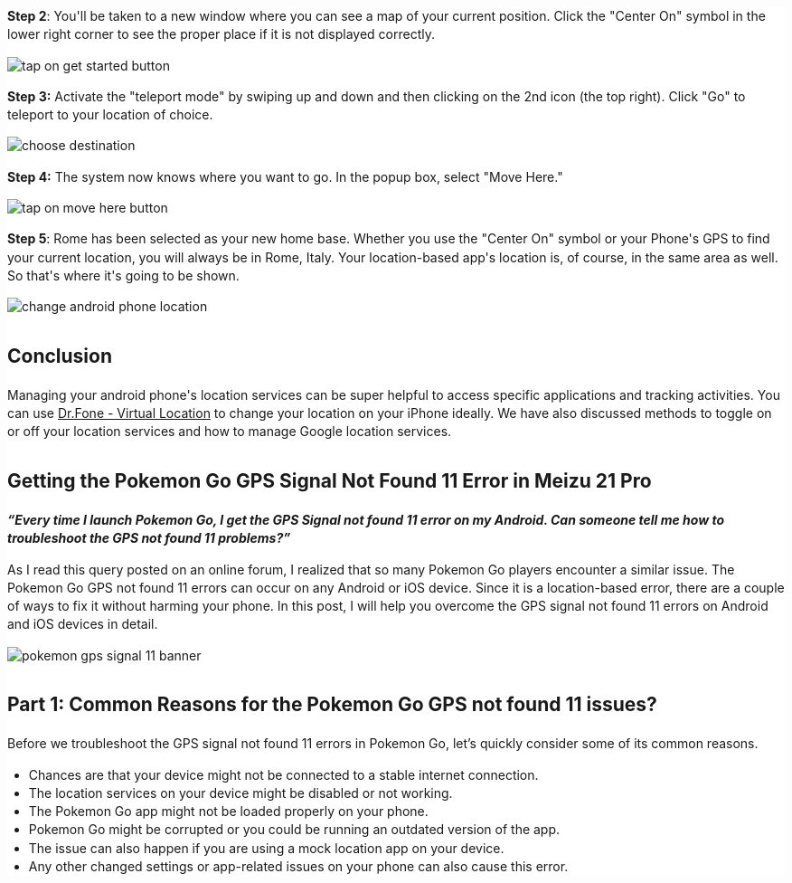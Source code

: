 **Step 2**: You'll be taken to a new window where you can see a map of your current position. Click the "Center On" symbol in the lower right corner to see the proper place if it is not displayed correctly.

![tap on get started button](https://images.wondershare.com/drfone/guide/vl-connect-ios-1.png)

**Step 3:** Activate the "teleport mode" by swiping up and down and then clicking on the 2nd icon (the top right). Click "Go" to teleport to your location of choice.

![choose destination](https://images.wondershare.com/drfone/guide/virtual-location-04.png)

**Step 4:** The system now knows where you want to go. In the popup box, select "Move Here."

![tap on move here button](https://images.wondershare.com/drfone/guide/virtual-location-05.png)

**Step 5**: Rome has been selected as your new home base. Whether you use the "Center On" symbol or your Phone's GPS to find your current location, you will always be in Rome, Italy. Your location-based app's location is, of course, in the same area as well. So that's where it's going to be shown.

![change android phone location](https://images.wondershare.com/drfone/guide/virtual-location-07.png)

## Conclusion

Managing your android phone's location services can be super helpful to access specific applications and tracking activities. You can use [Dr.Fone - Virtual Location](https://tools.techidaily.com/wondershare/drfone/virtual-location-changer/) to change your location on your iPhone ideally. We have also discussed methods to toggle on or off your location services and how to manage Google location services.

## Getting the Pokemon Go GPS Signal Not Found 11 Error in Meizu 21 Pro

_**“Every time I launch Pokemon Go, I get the GPS Signal not found 11 error on my Android. Can someone tell me how to troubleshoot the GPS not found 11 problems?”**_

As I read this query posted on an online forum, I realized that so many Pokemon Go players encounter a similar issue. The Pokemon Go GPS not found 11 errors can occur on any Android or iOS device. Since it is a location-based error, there are a couple of ways to fix it without harming your phone. In this post, I will help you overcome the GPS signal not found 11 errors on Android and iOS devices in detail.

![pokemon gps signal 11 banner](https://images.wondershare.com/drfone/2020/pokemon-gps-signal-11-banner.jpg)

## Part 1: Common Reasons for the Pokemon Go GPS not found 11 issues?

Before we troubleshoot the GPS signal not found 11 errors in Pokemon Go, let’s quickly consider some of its common reasons.

- Chances are that your device might not be connected to a stable internet connection.
- The location services on your device might be disabled or not working.
- The Pokemon Go app might not be loaded properly on your phone.
- Pokemon Go might be corrupted or you could be running an outdated version of the app.
- The issue can also happen if you are using a mock location app on your device.
- Any other changed settings or app-related issues on your phone can also cause this error.
